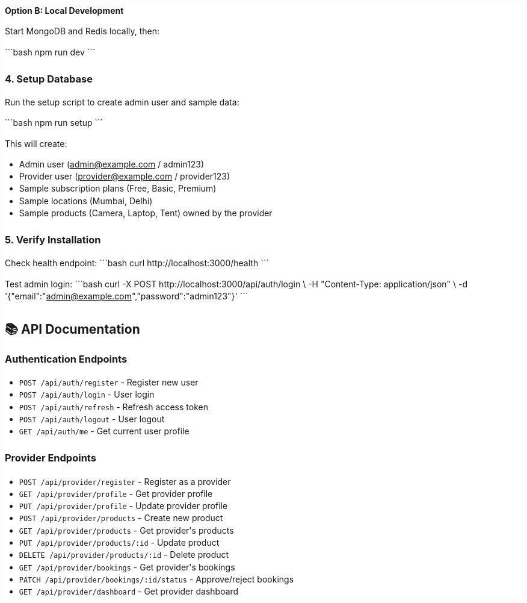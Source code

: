 **Option B: Local Development**

Start MongoDB and Redis locally, then:

\`\`\`bash
npm run dev
\`\`\`

### 4. Setup Database

Run the setup script to create admin user and sample data:

\`\`\`bash
npm run setup
\`\`\`

This will create:

- Admin user (admin@example.com / admin123)
- Provider user (provider@example.com / provider123)
- Sample subscription plans (Free, Basic, Premium)
- Sample locations (Mumbai, Delhi)
- Sample products (Camera, Laptop, Tent) owned by the provider

### 5. Verify Installation

Check health endpoint:
\`\`\`bash
curl http://localhost:3000/health
\`\`\`

Test admin login:
\`\`\`bash
curl -X POST http://localhost:3000/api/auth/login \\
-H "Content-Type: application/json" \\
-d '{"email":"admin@example.com","password":"admin123"}'
\`\`\`

## 📚 API Documentation

### Authentication Endpoints

- `POST /api/auth/register` - Register new user
- `POST /api/auth/login` - User login
- `POST /api/auth/refresh` - Refresh access token
- `POST /api/auth/logout` - User logout
- `GET /api/auth/me` - Get current user profile

### Provider Endpoints

- `POST /api/provider/register` - Register as a provider
- `GET /api/provider/profile` - Get provider profile
- `PUT /api/provider/profile` - Update provider profile
- `POST /api/provider/products` - Create new product
- `GET /api/provider/products` - Get provider's products
- `PUT /api/provider/products/:id` - Update product
- `DELETE /api/provider/products/:id` - Delete product
- `GET /api/provider/bookings` - Get provider's bookings
- `PATCH /api/provider/bookings/:id/status` - Approve/reject bookings
- `GET /api/provider/dashboard` - Get provider dashboard
